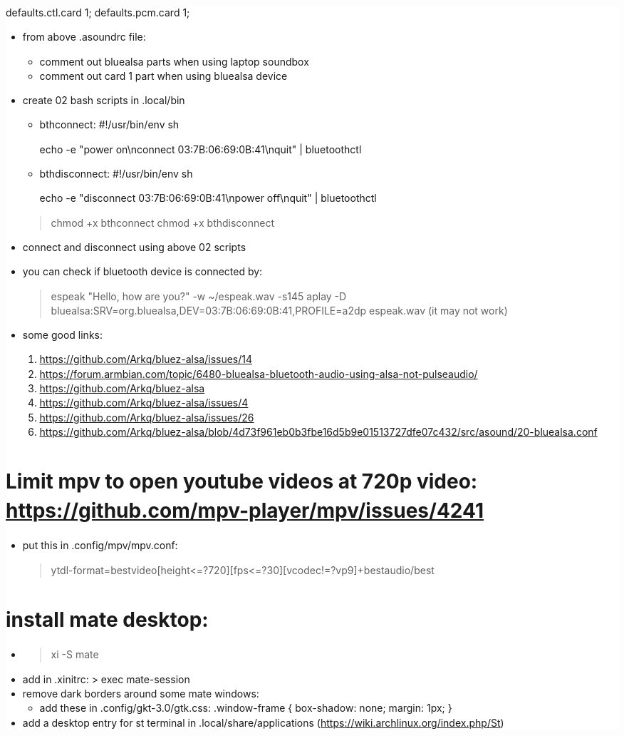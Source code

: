 defaults.ctl.card 1;
defaults.pcm.card 1;

* from above .asoundrc file:
  * comment out bluealsa parts when using laptop soundbox
  * comment out card 1 part when using bluealsa device

* create 02 bash scripts in .local/bin
  * bthconnect:
    #!/usr/bin/env sh

    echo -e "power on\nconnect 03:7B:06:69:0B:41\nquit" | bluetoothctl

  * bthdisconnect:
    #!/usr/bin/env sh

    echo -e "disconnect 03:7B:06:69:0B:41\npower off\nquit" | bluetoothctl

  > chmod +x bthconnect
  > chmod +x bthdisconnect

* connect and disconnect using above 02 scripts
* you can check if bluetooth device is connected by:
  > espeak "Hello, how are you?" -w ~/espeak.wav -s145
  > aplay -D bluealsa:SRV=org.bluealsa,DEV=03:7B:06:69:0B:41,PROFILE=a2dp espeak.wav (it may not work)

* some good links:
  1) https://github.com/Arkq/bluez-alsa/issues/14
  2) https://forum.armbian.com/topic/6480-bluealsa-bluetooth-audio-using-alsa-not-pulseaudio/
  2) https://github.com/Arkq/bluez-alsa
  3) https://github.com/Arkq/bluez-alsa/issues/4
  4) https://github.com/Arkq/bluez-alsa/issues/26
  5) https://github.com/Arkq/bluez-alsa/blob/4d73f961eb0b3fbe16d5b9e01513727dfe07c432/src/asound/20-bluealsa.conf

# Limit mpv to open youtube videos at 720p video: https://github.com/mpv-player/mpv/issues/4241
* put this in .config/mpv/mpv.conf:
  > ytdl-format=bestvideo[height<=?720][fps<=?30][vcodec!=?vp9]+bestaudio/best

# install mate desktop:
* > xi -S mate
* add in .xinitrc: > exec mate-session
* remove dark borders around some mate windows:
	* add these in .config/gkt-3.0/gtk.css:
	  .window-frame {
	  box-shadow: none;
	  margin: 1px;
    	  }
* add a desktop entry for st terminal in .local/share/applications (https://wiki.archlinux.org/index.php/St)
